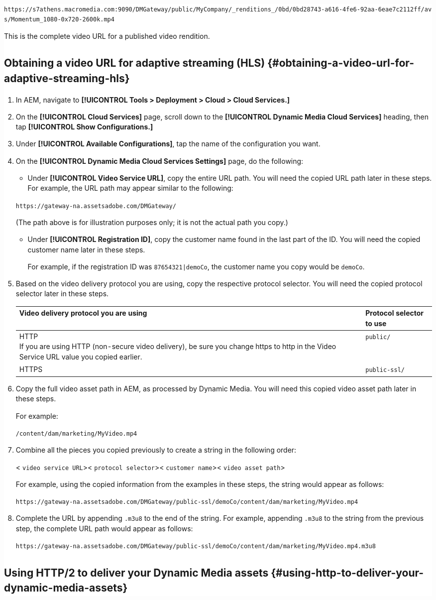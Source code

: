   `https://s7athens.macromedia.com:9090/DMGateway/public/MyCompany/_renditions_/0bd/0bd28743-a616-4fe6-92aa-6eae7c2112ff/avs/Momentum_1080-0x720-2600k.mp4`

   This is the complete video URL for a published video rendition.

## Obtaining a video URL for adaptive streaming (HLS) {#obtaining-a-video-url-for-adaptive-streaming-hls}

1. In AEM, navigate to **[!UICONTROL Tools > Deployment > Cloud > Cloud Services.]**
1. On the **[!UICONTROL Cloud Services]** page, scroll down to the **[!UICONTROL Dynamic Media Cloud Services]** heading, then tap **[!UICONTROL Show Configurations.]**
1. Under **[!UICONTROL Available Configurations]**, tap the name of the configuration you want.
1. On the **[!UICONTROL Dynamic Media Cloud Services Settings]** page, do the following:

    * Under **[!UICONTROL Video Service URL]**, copy the entire URL path. You will need the copied URL path later in these steps. For example, the URL path may appear similar to the following:

   `https://gateway-na.assetsadobe.com/DMGateway/`

   (The path above is for illustration purposes only; it is not the actual path you copy.)

    * Under **[!UICONTROL Registration ID]**, copy the customer name found in the last part of the ID. You will need the copied customer name later in these steps.

      For example, if the registration ID was `87654321|demoCo`, the customer name you copy would be `demoCo`.

1. Based on the video delivery protocol you are using, copy the respective protocol selector. You will need the copied protocol selector later in these steps.

   | Video delivery protocol you are using | Protocol selector to use |
   |---|---|
   | HTTP <br> If you are using HTTP (non-secure video delivery), be sure you change https to http in the Video Service URL value you copied earlier. | `public/` |
   | HTTPS | `public-ssl/` |

1. Copy the full video asset path in AEM, as processed by Dynamic Media. You will need this copied video asset path later in these steps.

   For example:

   `/content/dam/marketing/MyVideo.mp4`

1. Combine all the pieces you copied previously to create a string in the following order:

   < `video service URL`>< `protocol selector`>< `customer name`>< `video asset path`&gt;

   For example, using the copied information from the examples in these steps, the string would appear as follows:

   `https://gateway-na.assetsadobe.com/DMGateway/public-ssl/demoCo/content/dam/marketing/MyVideo.mp4`

1. Complete the URL by appending `.m3u8` to the end of the string. For example, appending `.m3u8` to the string from the previous step, the complete URL path would appear as follows:

   `https://gateway-na.assetsadobe.com/DMGateway/public-ssl/demoCo/content/dam/marketing/MyVideo.mp4.m3u8`

## Using HTTP/2 to deliver your Dynamic Media assets {#using-http-to-deliver-your-dynamic-media-assets}
